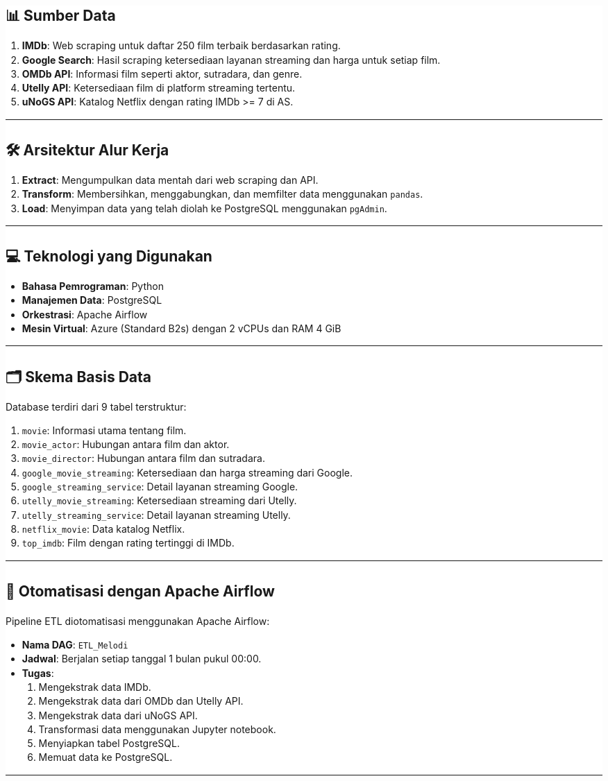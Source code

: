 
## 📊 **Sumber Data**

1. **IMDb**: Web scraping untuk daftar 250 film terbaik berdasarkan rating.
2. **Google Search**: Hasil scraping ketersediaan layanan streaming dan harga untuk setiap film.
3. **OMDb API**: Informasi film seperti aktor, sutradara, dan genre.
4. **Utelly API**: Ketersediaan film di platform streaming tertentu.
5. **uNoGS API**: Katalog Netflix dengan rating IMDb >= 7 di AS.

---

## 🛠️ **Arsitektur Alur Kerja**

1. **Extract**: Mengumpulkan data mentah dari web scraping dan API.
2. **Transform**: Membersihkan, menggabungkan, dan memfilter data menggunakan `pandas`.
3. **Load**: Menyimpan data yang telah diolah ke PostgreSQL menggunakan `pgAdmin`.

---

## 💻 **Teknologi yang Digunakan**

- **Bahasa Pemrograman**: Python
- **Manajemen Data**: PostgreSQL
- **Orkestrasi**: Apache Airflow
- **Mesin Virtual**: Azure (Standard B2s) dengan 2 vCPUs dan RAM 4 GiB

---

## 🗂️ **Skema Basis Data**

Database terdiri dari 9 tabel terstruktur:

1. `movie`: Informasi utama tentang film.
2. `movie_actor`: Hubungan antara film dan aktor.
3. `movie_director`: Hubungan antara film dan sutradara.
4. `google_movie_streaming`: Ketersediaan dan harga streaming dari Google.
5. `google_streaming_service`: Detail layanan streaming Google.
6. `utelly_movie_streaming`: Ketersediaan streaming dari Utelly.
7. `utelly_streaming_service`: Detail layanan streaming Utelly.
8. `netflix_movie`: Data katalog Netflix.
9. `top_imdb`: Film dengan rating tertinggi di IMDb.

---

## 🔄 **Otomatisasi dengan Apache Airflow**

Pipeline ETL diotomatisasi menggunakan Apache Airflow:

- **Nama DAG**: `ETL_Melodi`
- **Jadwal**: Berjalan setiap tanggal 1 bulan pukul 00:00.
- **Tugas**:
  1. Mengekstrak data IMDb.
  2. Mengekstrak data dari OMDb dan Utelly API.
  3. Mengekstrak data dari uNoGS API.
  4. Transformasi data menggunakan Jupyter notebook.
  5. Menyiapkan tabel PostgreSQL.
  6. Memuat data ke PostgreSQL.

---